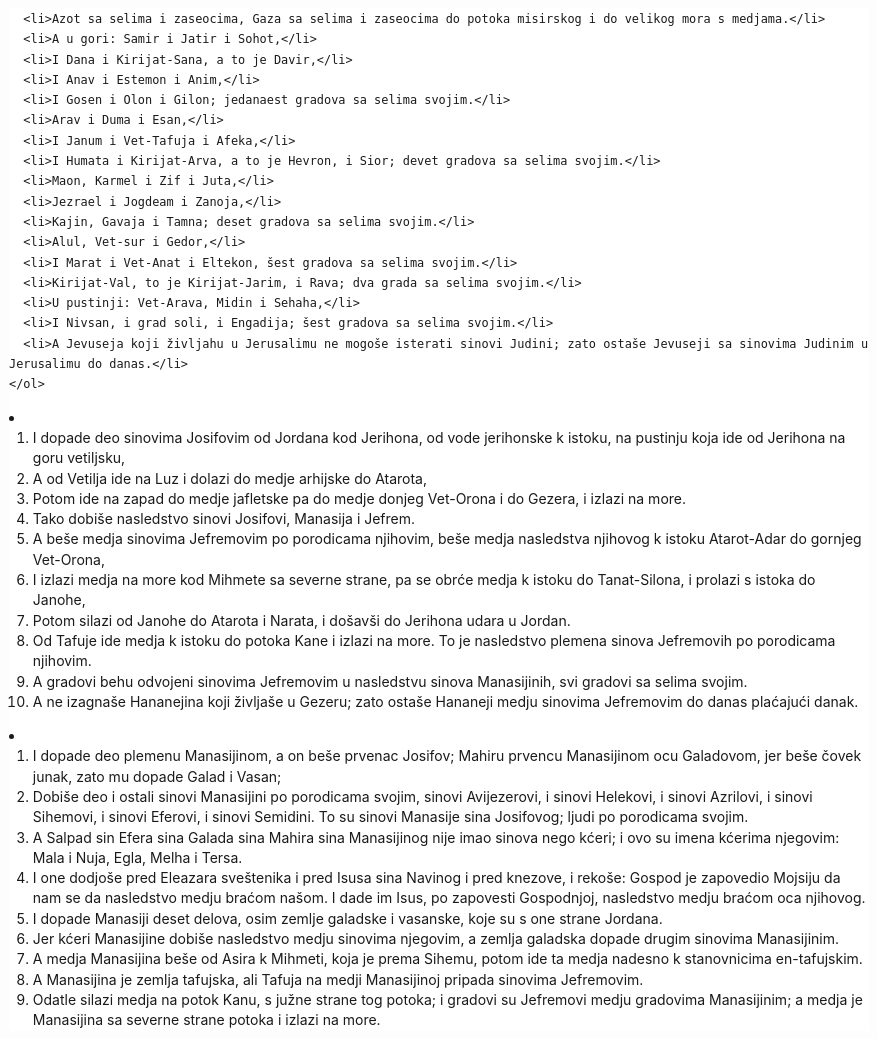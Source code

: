       <li>Azot sa selima i zaseocima, Gaza sa selima i zaseocima do potoka misirskog i do velikog mora s medjama.</li>
      <li>A u gori: Samir i Jatir i Sohot,</li>
      <li>I Dana i Kirijat-Sana, a to je Davir,</li>
      <li>I Anav i Estemon i Anim,</li>
      <li>I Gosen i Olon i Gilon; jedanaest gradova sa selima svojim.</li>
      <li>Arav i Duma i Esan,</li>
      <li>I Janum i Vet-Tafuja i Afeka,</li>
      <li>I Humata i Kirijat-Arva, a to je Hevron, i Sior; devet gradova sa selima svojim.</li>
      <li>Maon, Karmel i Zif i Juta,</li>
      <li>Jezrael i Jogdeam i Zanoja,</li>
      <li>Kajin, Gavaja i Tamna; deset gradova sa selima svojim.</li>
      <li>Alul, Vet-sur i Gedor,</li>
      <li>I Marat i Vet-Anat i Eltekon, šest gradova sa selima svojim.</li>
      <li>Kirijat-Val, to je Kirijat-Jarim, i Rava; dva grada sa selima svojim.</li>
      <li>U pustinji: Vet-Arava, Midin i Sehaha,</li>
      <li>I Nivsan, i grad soli, i Engadija; šest gradova sa selima svojim.</li>
      <li>A Jevuseja koji življahu u Jerusalimu ne mogoše isterati sinovi Judini; zato ostaše Jevuseji sa sinovima Judinim u Jerusalimu do danas.</li>
    </ol>
  </li>
  <li>
    <ol>
      <li>I dopade deo sinovima Josifovim od Jordana kod Jerihona, od vode jerihonske k istoku, na pustinju koja ide od Jerihona na goru vetiljsku,</li>
      <li>A od Vetilja ide na Luz i dolazi do medje arhijske do Atarota,</li>
      <li>Potom ide na zapad do medje jafletske pa do medje donjeg Vet-Orona i do Gezera, i izlazi na more.</li>
      <li>Tako dobiše nasledstvo sinovi Josifovi, Manasija i Jefrem.</li>
      <li>A beše medja sinovima Jefremovim po porodicama njihovim, beše medja nasledstva njihovog k istoku Atarot-Adar do gornjeg Vet-Orona,</li>
      <li>I izlazi medja na more kod Mihmete sa severne strane, pa se obrće medja k istoku do Tanat-Silona, i prolazi s istoka do Janohe,</li>
      <li>Potom silazi od Janohe do Atarota i Narata, i došavši do Jerihona udara u Jordan.</li>
      <li>Od Tafuje ide medja k istoku do potoka Kane i izlazi na more. To je nasledstvo plemena sinova Jefremovih po porodicama njihovim.</li>
      <li>A gradovi behu odvojeni sinovima Jefremovim u nasledstvu sinova Manasijinih, svi gradovi sa selima svojim.</li>
      <li>A ne izagnaše Hananejina koji življaše u Gezeru; zato ostaše Hananeji medju sinovima Jefremovim do danas plaćajući danak.</li>
    </ol>
  </li>
  <li>
    <ol>
      <li>I dopade deo plemenu Manasijinom, a on beše prvenac Josifov; Mahiru prvencu Manasijinom ocu Galadovom, jer beše čovek junak, zato mu dopade Galad i Vasan;</li>
      <li>Dobiše deo i ostali sinovi Manasijini po porodicama svojim, sinovi Avijezerovi, i sinovi Helekovi, i sinovi Azrilovi, i sinovi Sihemovi, i sinovi Eferovi, i sinovi Semidini. To su sinovi Manasije sina Josifovog; ljudi po porodicama svojim.</li>
      <li>A Salpad sin Efera sina Galada sina Mahira sina Manasijinog nije imao sinova nego kćeri; i ovo su imena kćerima njegovim: Mala i Nuja, Egla, Melha i Tersa.</li>
      <li>I one dodjoše pred Eleazara sveštenika i pred Isusa sina Navinog i pred knezove, i rekoše: Gospod je zapovedio Mojsiju da nam se da nasledstvo medju braćom našom. I dade im Isus, po zapovesti Gospodnjoj, nasledstvo medju braćom oca njihovog.</li>
      <li>I dopade Manasiji deset delova, osim zemlje galadske i vasanske, koje su s one strane Jordana.</li>
      <li>Jer kćeri Manasijine dobiše nasledstvo medju sinovima njegovim, a zemlja galadska dopade drugim sinovima Manasijinim.</li>
      <li>A medja Manasijina beše od Asira k Mihmeti, koja je prema Sihemu, potom ide ta medja nadesno k stanovnicima en-tafujskim.</li>
      <li>A Manasijina je zemlja tafujska, ali Tafuja na medji Manasijinoj pripada sinovima Jefremovim.</li>
      <li>Odatle silazi medja na potok Kanu, s južne strane tog potoka; i gradovi su Jefremovi medju gradovima Manasijinim; a medja je Manasijina sa severne strane potoka i izlazi na more.</li>